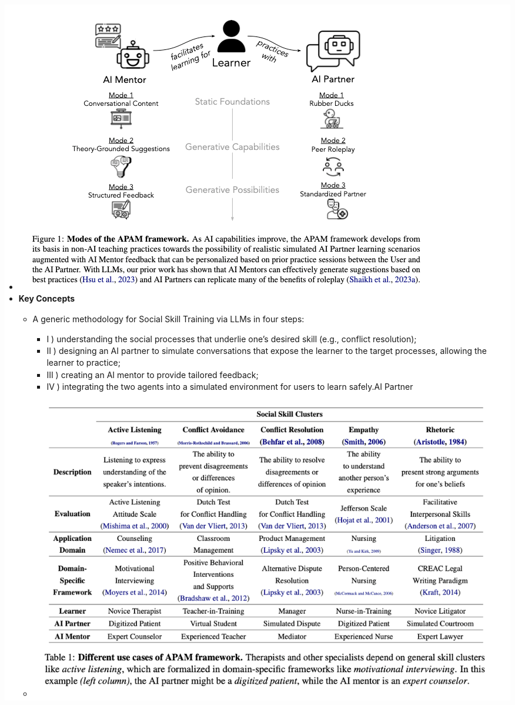 * ![1728456111250](images/Report_18Sep2024/1728456111250.png)
* **Key Concepts**
  * A generic methodology for Social Skill Training via LLMs in four steps:

    * I ) understanding the social processes that underlie one’s desired skill (e.g., conflict resolution);
    * II ) designing an AI partner to simulate conversations that expose the learner to the target processes, allowing the learner to practice;
    * III ) creating an AI mentor to provide tailored feedback;
    * IV ) integrating the two agents into a simulated environment for users to learn safely.AI Partner
  * ![1728456370780](images/Report_18Sep2024/1728456370780.png)
